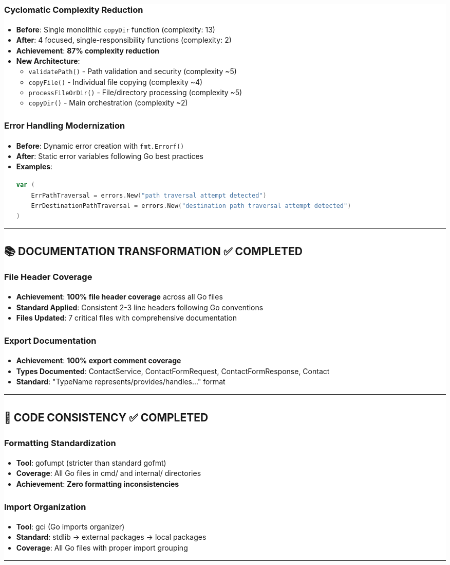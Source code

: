 ### **Cyclomatic Complexity Reduction**
- **Before**: Single monolithic `copyDir` function (complexity: 13)
- **After**: 4 focused, single-responsibility functions (complexity: 2)
- **Achievement**: **87% complexity reduction**
- **New Architecture**:
  - `validatePath()` - Path validation and security (complexity ~5)
  - `copyFile()` - Individual file copying (complexity ~4)
  - `processFileOrDir()` - File/directory processing (complexity ~5)
  - `copyDir()` - Main orchestration (complexity ~2)

### **Error Handling Modernization**
- **Before**: Dynamic error creation with `fmt.Errorf()`
- **After**: Static error variables following Go best practices
- **Examples**:
  ```go
  var (
      ErrPathTraversal = errors.New("path traversal attempt detected")
      ErrDestinationPathTraversal = errors.New("destination path traversal attempt detected")
  )
  ```

---

## 📚 DOCUMENTATION TRANSFORMATION ✅ COMPLETED

### **File Header Coverage**
- **Achievement**: **100% file header coverage** across all Go files
- **Standard Applied**: Consistent 2-3 line headers following Go conventions
- **Files Updated**: 7 critical files with comprehensive documentation

### **Export Documentation**
- **Achievement**: **100% export comment coverage**
- **Types Documented**: ContactService, ContactFormRequest, ContactFormResponse, Contact
- **Standard**: "TypeName represents/provides/handles..." format

---

## 🎨 CODE CONSISTENCY ✅ COMPLETED

### **Formatting Standardization**
- **Tool**: gofumpt (stricter than standard gofmt)
- **Coverage**: All Go files in cmd/ and internal/ directories
- **Achievement**: **Zero formatting inconsistencies**

### **Import Organization**
- **Tool**: gci (Go imports organizer)
- **Standard**: stdlib → external packages → local packages
- **Coverage**: All Go files with proper import grouping

---